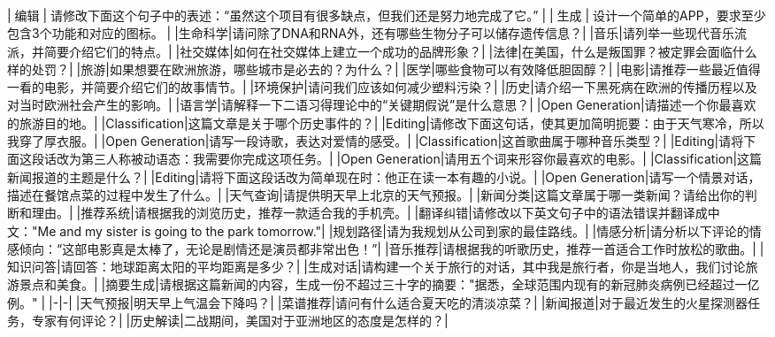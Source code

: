 | 编辑 | 请修改下面这个句子中的表述：“虽然这个项目有很多缺点，但我们还是努力地完成了它。” |
| 生成 | 设计一个简单的APP，要求至少包含3个功能和对应的图标。 |
|生命科学|请问除了DNA和RNA外，还有哪些生物分子可以储存遗传信息？|
|音乐|请列举一些现代音乐流派，并简要介绍它们的特点。|
|社交媒体|如何在社交媒体上建立一个成功的品牌形象？|
|法律|在美国，什么是叛国罪？被定罪会面临什么样的处罚？|
|旅游|如果想要在欧洲旅游，哪些城市是必去的？为什么？|
|医学|哪些食物可以有效降低胆固醇？|
|电影|请推荐一些最近值得一看的电影，并简要介绍它们的故事情节。|
|环境保护|请问我们应该如何减少塑料污染？|
|历史|请介绍一下黑死病在欧洲的传播历程以及对当时欧洲社会产生的影响。|
|语言学|请解释一下二语习得理论中的“关键期假说”是什么意思？|
|Open Generation|请描述一个你最喜欢的旅游目的地。|
|Classification|这篇文章是关于哪个历史事件的？|
|Editing|请修改下面这句话，使其更加简明扼要：由于天气寒冷，所以我穿了厚衣服。|
|Open Generation|请写一段诗歌，表达对爱情的感受。|
|Classification|这首歌曲属于哪种音乐类型？|
|Editing|请将下面这段话改为第三人称被动语态：我需要你完成这项任务。|
|Open Generation|请用五个词来形容你最喜欢的电影。|
|Classification|这篇新闻报道的主题是什么？|
|Editing|请将下面这段话改为简单现在时：他正在读一本有趣的小说。|
|Open Generation|请写一个情景对话，描述在餐馆点菜的过程中发生了什么。|
|天气查询|请提供明天早上北京的天气预报。|
|新闻分类|这篇文章属于哪一类新闻？请给出你的判断和理由。|
|推荐系统|请根据我的浏览历史，推荐一款适合我的手机壳。|
|翻译纠错|请修改以下英文句子中的语法错误并翻译成中文："Me and my sister is going to the park tomorrow."|
|规划路径|请为我规划从公司到家的最佳路线。|
|情感分析|请分析以下评论的情感倾向：“这部电影真是太棒了，无论是剧情还是演员都非常出色！”|
|音乐推荐|请根据我的听歌历史，推荐一首适合工作时放松的歌曲。|
|知识问答|请回答：地球距离太阳的平均距离是多少？|
|生成对话|请构建一个关于旅行的对话，其中我是旅行者，你是当地人，我们讨论旅游景点和美食。|
|摘要生成|请根据这篇新闻的内容，生成一份不超过三十字的摘要："据悉，全球范围内现有的新冠肺炎病例已经超过一亿例。" |
|-|-|
|天气预报|明天早上气温会下降吗？|
|菜谱推荐|请问有什么适合夏天吃的清淡凉菜？|
|新闻报道|对于最近发生的火星探测器任务，专家有何评论？|
|历史解读|二战期间，美国对于亚洲地区的态度是怎样的？|